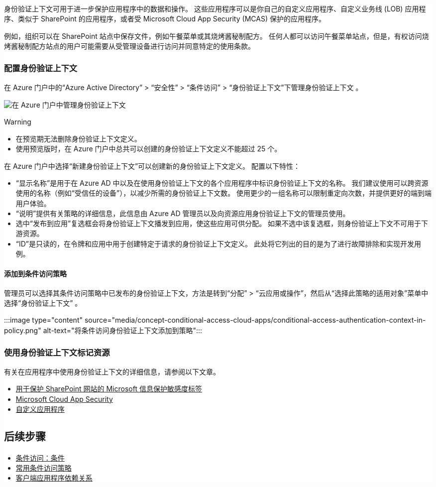 身份验证上下文可用于进一步保护应用程序中的数据和操作。 这些应用程序可以是你自己的自定义应用程序、自定义业务线 (LOB) 应用程序、类似于 SharePoint 的应用程序，或者受 Microsoft Cloud App Security (MCAS) 保护的应用程序。 

例如，组织可以在 SharePoint 站点中保存文件，例如午餐菜单或其烧烤酱秘制配方。 任何人都可以访问午餐菜单站点，但是，有权访问烧烤酱秘制配方站点的用户可能需要从受管理设备进行访问并同意特定的使用条款。

### <a name="configure-authentication-contexts"></a>配置身份验证上下文

在 Azure 门户中的“Azure Active Directory” > “安全性” > “条件访问” > “身份验证上下文”下管理身份验证上下文   。

![在 Azure 门户中管理身份验证上下文](./media/concept-conditional-access-cloud-apps/conditional-access-authentication-context-get-started.png)

> [!WARNING]
> * 在预览期无法删除身份验证上下文定义。 
> * 使用预览版时，在 Azure 门户中总共可以创建的身份验证上下文定义不能超过 25 个。

在 Azure 门户中选择“新建身份验证上下文”可以创建新的身份验证上下文定义。 配置以下特性：

- “显示名称”是用于在 Azure AD 中以及在使用身份验证上下文的各个应用程序中标识身份验证上下文的名称。 我们建议使用可以跨资源使用的名称（例如“受信任的设备”），以减少所需的身份验证上下文数。 使用更少的一组名称可以限制重定向次数，并提供更好的端到端用户体验。
- “说明”提供有关策略的详细信息，此信息由 Azure AD 管理员以及向资源应用身份验证上下文的管理员使用。
- 选中“发布到应用”复选框会将身份验证上下文播发到应用，使这些应用可供分配。 如果不选中该复选框，则身份验证上下文不可用于下游资源。 
- “ID”是只读的，在令牌和应用中用于创建特定于请求的身份验证上下文定义。 此处将它列出的目的是为了进行故障排除和实现开发用例。 

#### <a name="add-to-conditional-access-policy"></a>添加到条件访问策略

管理员可以选择其条件访问策略中已发布的身份验证上下文，方法是转到“分配” > “云应用或操作”，然后从“选择此策略的适用对象”菜单中选择“身份验证上下文”   。

:::image type="content" source="media/concept-conditional-access-cloud-apps/conditional-access-authentication-context-in-policy.png" alt-text="将条件访问身份验证上下文添加到策略":::

### <a name="tag-resources-with-authentication-contexts"></a>使用身份验证上下文标记资源 

有关在应用程序中使用身份验证上下文的详细信息，请参阅以下文章。

- [用于保护 SharePoint 网站的 Microsoft 信息保护敏感度标签](/microsoft-365/compliance/sensitivity-labels-teams-groups-sites?view=o365-worldwide#more-information-about-the-dependencies-for-the-authentication-context-option&preserve-view=true)
- [Microsoft Cloud App Security](/cloud-app-security/session-policy-aad?branch=pr-en-us-2082#require-step-up-authentication-authentication-context)
- [自定义应用程序](../develop/developer-guide-conditional-access-authentication-context.md)

## <a name="next-steps"></a>后续步骤

- [条件访问：条件](concept-conditional-access-conditions.md)
- [常用条件访问策略](concept-conditional-access-policy-common.md)
- [客户端应用程序依赖关系](service-dependencies.md)
